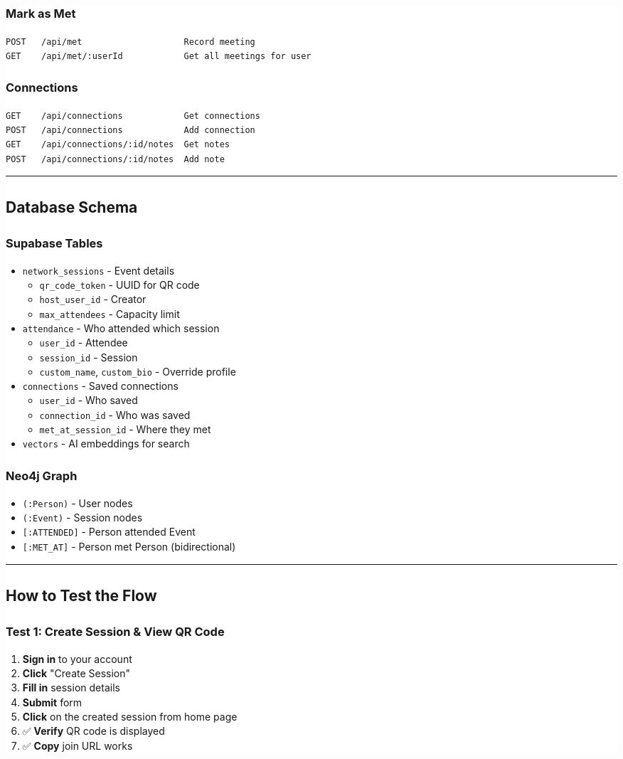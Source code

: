 ### Mark as Met
```
POST   /api/met                    Record meeting
GET    /api/met/:userId            Get all meetings for user
```

### Connections
```
GET    /api/connections            Get connections
POST   /api/connections            Add connection
GET    /api/connections/:id/notes  Get notes
POST   /api/connections/:id/notes  Add note
```

---

## Database Schema

### Supabase Tables
- `network_sessions` - Event details
  - `qr_code_token` - UUID for QR code
  - `host_user_id` - Creator
  - `max_attendees` - Capacity limit
- `attendance` - Who attended which session
  - `user_id` - Attendee
  - `session_id` - Session
  - `custom_name`, `custom_bio` - Override profile
- `connections` - Saved connections
  - `user_id` - Who saved
  - `connection_id` - Who was saved
  - `met_at_session_id` - Where they met
- `vectors` - AI embeddings for search

### Neo4j Graph
- `(:Person)` - User nodes
- `(:Event)` - Session nodes
- `[:ATTENDED]` - Person attended Event
- `[:MET_AT]` - Person met Person (bidirectional)

---

## How to Test the Flow

### Test 1: Create Session & View QR Code
1. **Sign in** to your account
2. **Click** "Create Session"
3. **Fill in** session details
4. **Submit** form
5. **Click** on the created session from home page
6. ✅ **Verify** QR code is displayed
7. ✅ **Copy** join URL works
